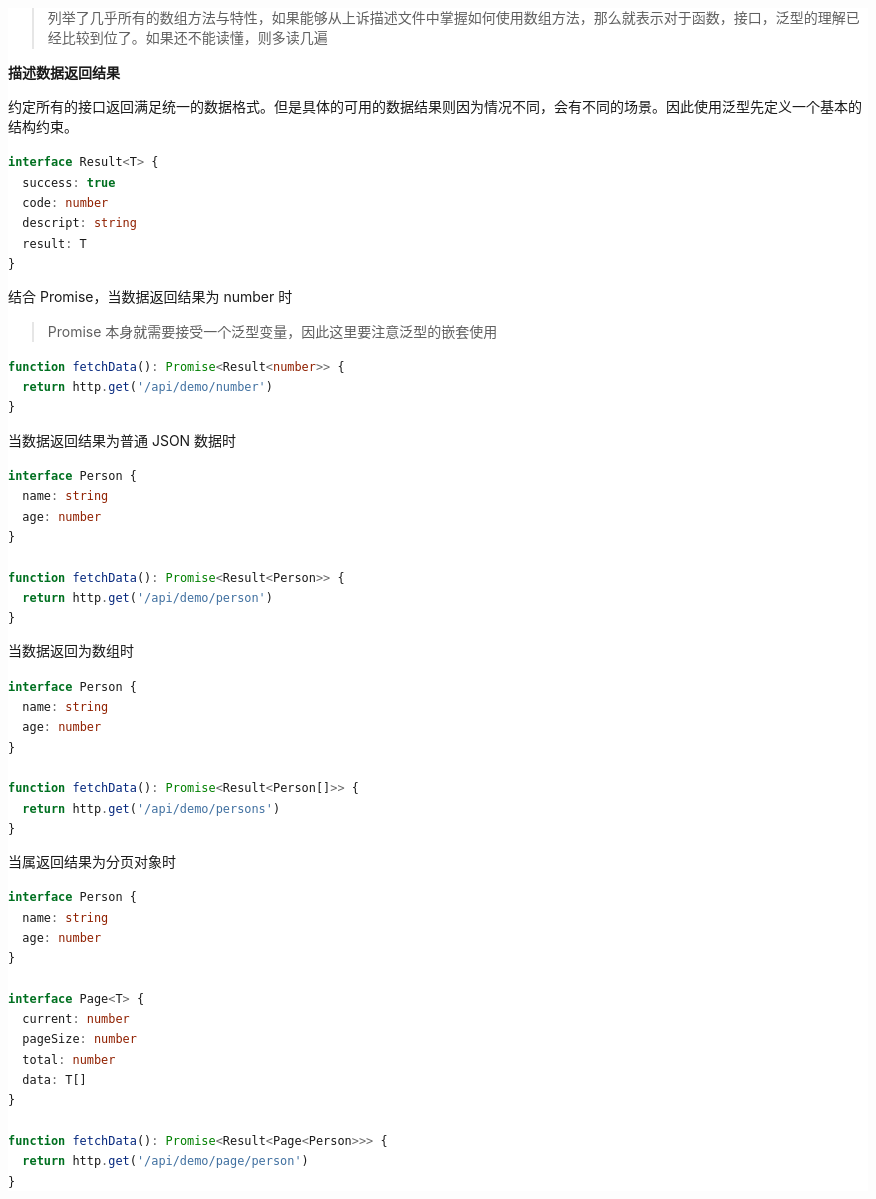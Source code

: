 > 列举了几乎所有的数组方法与特性，如果能够从上诉描述文件中掌握如何使用数组方法，那么就表示对于函数，接口，泛型的理解已经比较到位了。如果还不能读懂，则多读几遍

**描述数据返回结果**

约定所有的接口返回满足统一的数据格式。但是具体的可用的数据结果则因为情况不同，会有不同的场景。因此使用泛型先定义一个基本的结构约束。

```typescript
interface Result<T> {
  success: true
  code: number
  descript: string
  result: T
}
```

结合 Promise，当数据返回结果为 number 时

> Promise 本身就需要接受一个泛型变量，因此这里要注意泛型的嵌套使用

```typescript
function fetchData(): Promise<Result<number>> {
  return http.get('/api/demo/number')
}
```

当数据返回结果为普通 JSON 数据时

```typescript
interface Person {
  name: string
  age: number
}

function fetchData(): Promise<Result<Person>> {
  return http.get('/api/demo/person')
}
```

当数据返回为数组时

```typescript
interface Person {
  name: string
  age: number
}

function fetchData(): Promise<Result<Person[]>> {
  return http.get('/api/demo/persons')
}
```

当属返回结果为分页对象时

```typescript
interface Person {
  name: string
  age: number
}

interface Page<T> {
  current: number
  pageSize: number
  total: number
  data: T[]
}

function fetchData(): Promise<Result<Page<Person>>> {
  return http.get('/api/demo/page/person')
}
```
